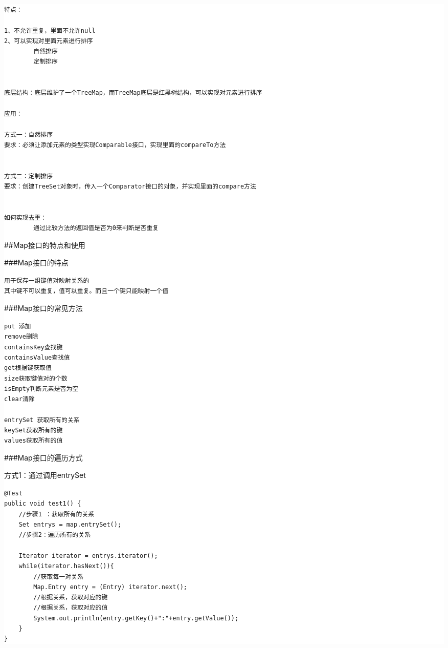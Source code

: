 	特点：

	1、不允许重复，里面不允许null
	2、可以实现对里面元素进行排序
			自然排序
			定制排序


	底层结构：底层维护了一个TreeMap，而TreeMap底层是红黑树结构，可以实现对元素进行排序
	
	应用：

	方式一：自然排序
	要求：必须让添加元素的类型实现Comparable接口，实现里面的compareTo方法
	

	方式二：定制排序
	要求：创建TreeSet对象时，传入一个Comparator接口的对象，并实现里面的compare方法
			
		
	如何实现去重：
			通过比较方法的返回值是否为0来判断是否重复

	

##Map接口的特点和使用

###Map接口的特点

	用于保存一组键值对映射关系的
	其中键不可以重复，值可以重复。而且一个键只能映射一个值


###Map接口的常见方法

	put 添加
	remove删除
	containsKey查找键
	containsValue查找值
	get根据键获取值
	size获取键值对的个数
	isEmpty判断元素是否为空
	clear清除

	entrySet 获取所有的关系
	keySet获取所有的键
	values获取所有的值

	



###Map接口的遍历方式

方式1：通过调用entrySet

	@Test
	public void test1() {
		//步骤1 ：获取所有的关系
		Set entrys = map.entrySet();
		//步骤2：遍历所有的关系
		
		Iterator iterator = entrys.iterator();
		while(iterator.hasNext()){
			//获取每一对关系
			Map.Entry entry = (Entry) iterator.next();
			//根据关系，获取对应的键
			//根据关系，获取对应的值
			System.out.println(entry.getKey()+":"+entry.getValue());
		}
	}

